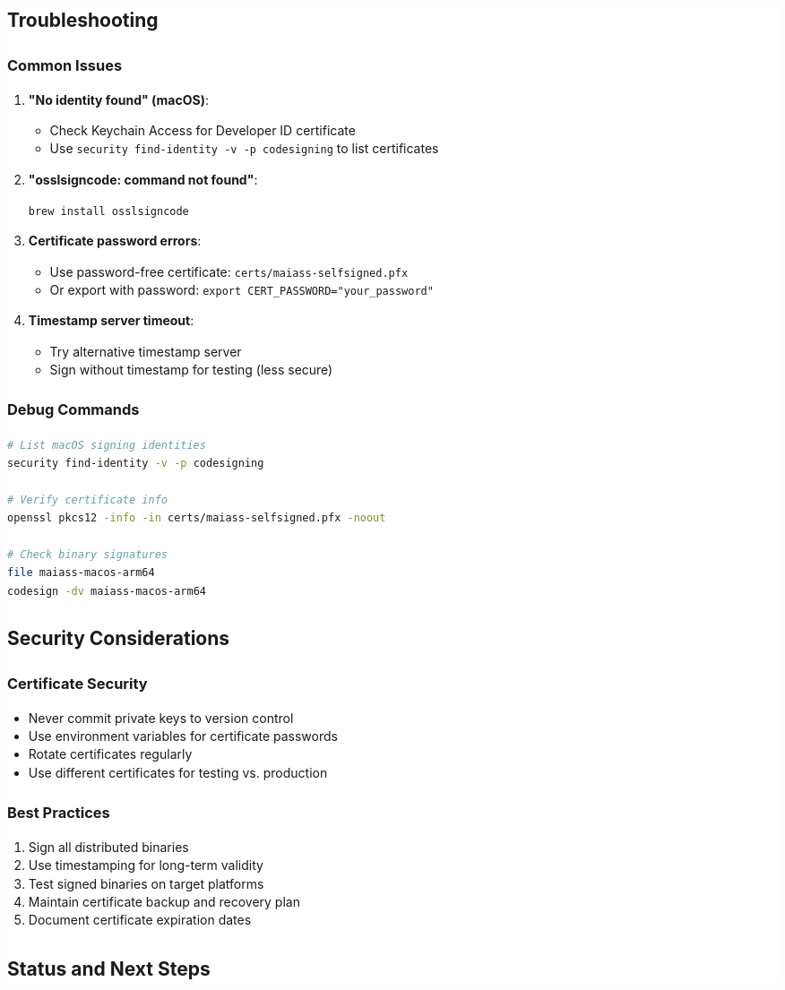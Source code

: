 ## Troubleshooting

### Common Issues

1. **"No identity found" (macOS)**:
   - Check Keychain Access for Developer ID certificate
   - Use `security find-identity -v -p codesigning` to list certificates

2. **"osslsigncode: command not found"**:
   ```bash
   brew install osslsigncode
   ```

3. **Certificate password errors**:
   - Use password-free certificate: `certs/maiass-selfsigned.pfx`
   - Or export with password: `export CERT_PASSWORD="your_password"`

4. **Timestamp server timeout**:
   - Try alternative timestamp server
   - Sign without timestamp for testing (less secure)

### Debug Commands
```bash
# List macOS signing identities
security find-identity -v -p codesigning

# Verify certificate info
openssl pkcs12 -info -in certs/maiass-selfsigned.pfx -noout

# Check binary signatures
file maiass-macos-arm64
codesign -dv maiass-macos-arm64
```

## Security Considerations

### Certificate Security
- Never commit private keys to version control
- Use environment variables for certificate passwords
- Rotate certificates regularly
- Use different certificates for testing vs. production

### Best Practices
1. Sign all distributed binaries
2. Use timestamping for long-term validity
3. Test signed binaries on target platforms
4. Maintain certificate backup and recovery plan
5. Document certificate expiration dates

## Status and Next Steps
